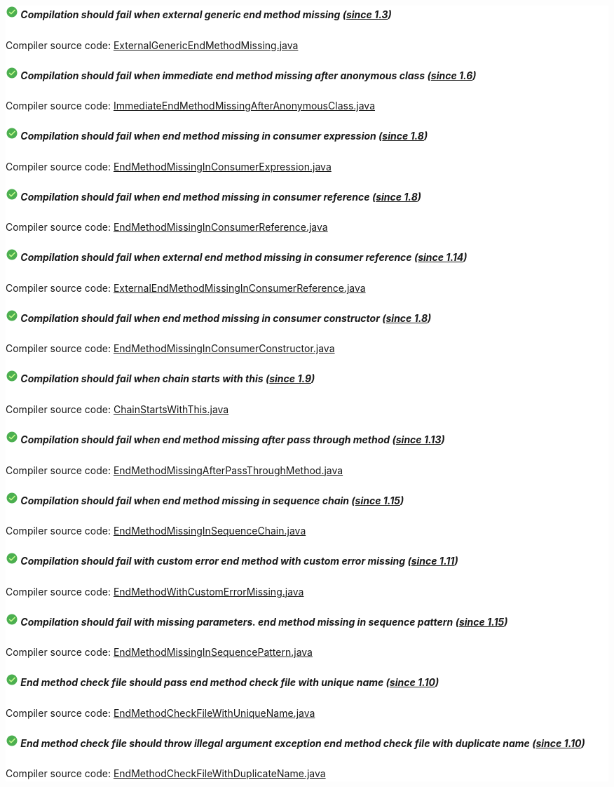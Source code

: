 ##### ![PASSED](icons8-passed-18.png) Compilation should fail when external generic end method missing _([since 1.3](TEST-REPORT-1.3.md))_
Compiler source code: [ExternalGenericEndMethodMissing.java](../src/test/resources/fluent/api/ExternalGenericEndMethodMissing.java)
##### ![PASSED](icons8-passed-18.png) Compilation should fail when immediate end method missing after anonymous class _([since 1.6](TEST-REPORT-1.6.md))_
Compiler source code: [ImmediateEndMethodMissingAfterAnonymousClass.java](../src/test/resources/fluent/api/ImmediateEndMethodMissingAfterAnonymousClass.java)
##### ![PASSED](icons8-passed-18.png) Compilation should fail when end method missing in consumer expression _([since 1.8](TEST-REPORT-1.8.md))_
Compiler source code: [EndMethodMissingInConsumerExpression.java](../src/test/resources/fluent/api/EndMethodMissingInConsumerExpression.java)
##### ![PASSED](icons8-passed-18.png) Compilation should fail when end method missing in consumer reference _([since 1.8](TEST-REPORT-1.8.md))_
Compiler source code: [EndMethodMissingInConsumerReference.java](../src/test/resources/fluent/api/EndMethodMissingInConsumerReference.java)
##### ![PASSED](icons8-passed-18.png) Compilation should fail when external end method missing in consumer reference _([since 1.14](TEST-REPORT-1.14.md))_
Compiler source code: [ExternalEndMethodMissingInConsumerReference.java](../src/test/resources/fluent/api/ExternalEndMethodMissingInConsumerReference.java)
##### ![PASSED](icons8-passed-18.png) Compilation should fail when end method missing in consumer constructor _([since 1.8](TEST-REPORT-1.8.md))_
Compiler source code: [EndMethodMissingInConsumerConstructor.java](../src/test/resources/fluent/api/EndMethodMissingInConsumerConstructor.java)
##### ![PASSED](icons8-passed-18.png) Compilation should fail when chain starts with this _([since 1.9](TEST-REPORT-1.9.md))_
Compiler source code: [ChainStartsWithThis.java](../src/test/resources/fluent/api/ChainStartsWithThis.java)
##### ![PASSED](icons8-passed-18.png) Compilation should fail when end method missing after pass through method _([since 1.13](TEST-REPORT-1.13.md))_
Compiler source code: [EndMethodMissingAfterPassThroughMethod.java](../src/test/resources/fluent/api/EndMethodMissingAfterPassThroughMethod.java)
##### ![PASSED](icons8-passed-18.png) Compilation should fail when end method missing in sequence chain _([since 1.15](TEST-REPORT-1.15.md))_
Compiler source code: [EndMethodMissingInSequenceChain.java](../src/test/resources/fluent/api/EndMethodMissingInSequenceChain.java)
##### ![PASSED](icons8-passed-18.png) Compilation should fail with custom error end method with custom error missing _([since 1.11](TEST-REPORT-1.11.md))_
Compiler source code: [EndMethodWithCustomErrorMissing.java](../src/test/resources/fluent/api/EndMethodWithCustomErrorMissing.java)
##### ![PASSED](icons8-passed-18.png) Compilation should fail with missing parameters. end method missing in sequence pattern _([since 1.15](TEST-REPORT-1.15.md))_
Compiler source code: [EndMethodMissingInSequencePattern.java](../src/test/resources/fluent/api/EndMethodMissingInSequencePattern.java)
##### ![PASSED](icons8-passed-18.png) End method check file should pass end method check file with unique name _([since 1.10](TEST-REPORT-1.10.md))_
Compiler source code: [EndMethodCheckFileWithUniqueName.java](../src/test/resources/fluent/api/EndMethodCheckFileWithUniqueName.java)
##### ![PASSED](icons8-passed-18.png) End method check file should throw illegal argument exception end method check file with duplicate name _([since 1.10](TEST-REPORT-1.10.md))_
Compiler source code: [EndMethodCheckFileWithDuplicateName.java](../src/test/resources/fluent/api/EndMethodCheckFileWithDuplicateName.java)